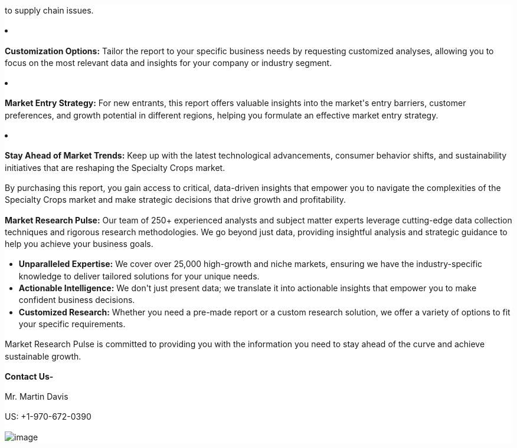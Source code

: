 to supply chain issues.</p></li><li><p><strong>Customization Options:</strong> Tailor the report to your specific business needs by requesting customized analyses, allowing you to focus on the most relevant data and insights for your company or industry segment.</p></li><li><p><strong>Market Entry Strategy:</strong> For new entrants, this report offers valuable insights into the market's entry barriers, customer preferences, and growth potential in different regions, helping you formulate an effective market entry strategy.</p></li><li><p><strong>Stay Ahead of Market Trends:</strong> Keep up with the latest technological advancements, consumer behavior shifts, and sustainability initiatives that are reshaping the Specialty Crops market.</p></li></ol><p>By purchasing this report, you gain access to critical, data-driven insights that empower you to navigate the complexities of the Specialty Crops market and make strategic decisions that drive growth and profitability.</p><p><strong>Market Research Pulse:</strong>&nbsp;Our team of 250+ experienced analysts and subject matter experts leverage cutting-edge data collection techniques and rigorous research methodologies. We go beyond just data, providing insightful analysis and strategic guidance to help you achieve your business goals.</p><ul><li><strong>Unparalleled Expertise:</strong>&nbsp;We cover over 25,000 high-growth and niche markets, ensuring we have the industry-specific knowledge to deliver tailored solutions for your unique needs.</li><li><strong>Actionable Intelligence:</strong>&nbsp;We don't just present data; we translate it into actionable insights that empower you to make confident business decisions.</li><li><strong>Customized Research:</strong>&nbsp;Whether you need a pre-made report or a custom research solution, we offer a variety of options to fit your specific requirements.</li></ul><p>Market Research Pulse is committed to providing you with the information you need to stay ahead of the curve and achieve sustainable growth.</p><p><strong>Contact Us-</strong></p><p>Mr. Martin Davis</p><p>US: +1-970-672-0390</p>
![image](https://github.com/user-attachments/assets/82ef08e0-70bd-47da-b9bc-8e8e718425b9)
